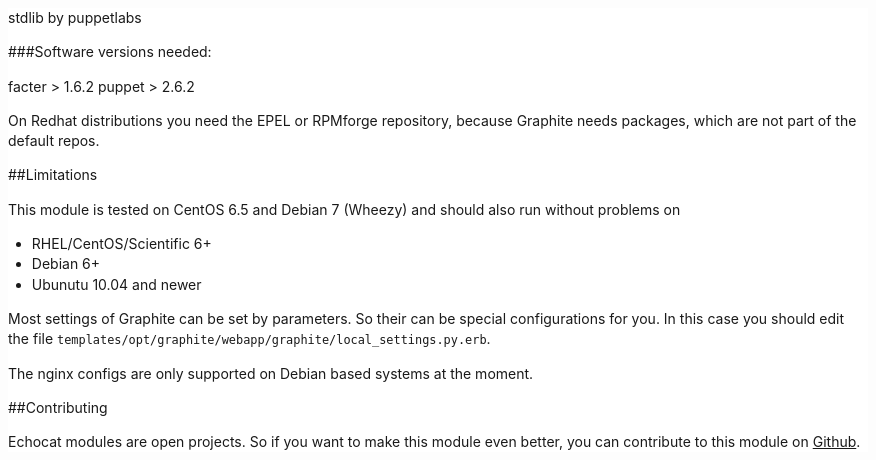 stdlib by puppetlabs

###Software versions needed:

facter > 1.6.2
puppet > 2.6.2

On Redhat distributions you need the EPEL or RPMforge repository, because Graphite needs packages, which are not part of the default repos.

##Limitations

This module is tested on CentOS 6.5 and Debian 7 (Wheezy) and should also run without problems on

* RHEL/CentOS/Scientific 6+
* Debian 6+
* Ubunutu 10.04 and newer

Most settings of Graphite can be set by parameters. So their can be special configurations for you. In this case you should edit
the file `templates/opt/graphite/webapp/graphite/local_settings.py.erb`.

The nginx configs are only supported on Debian based systems at the moment.

##Contributing

Echocat modules are open projects. So if you want to make this module even better, you can contribute to this module on [Github](https://github.com/echocat/puppet-graphite).
